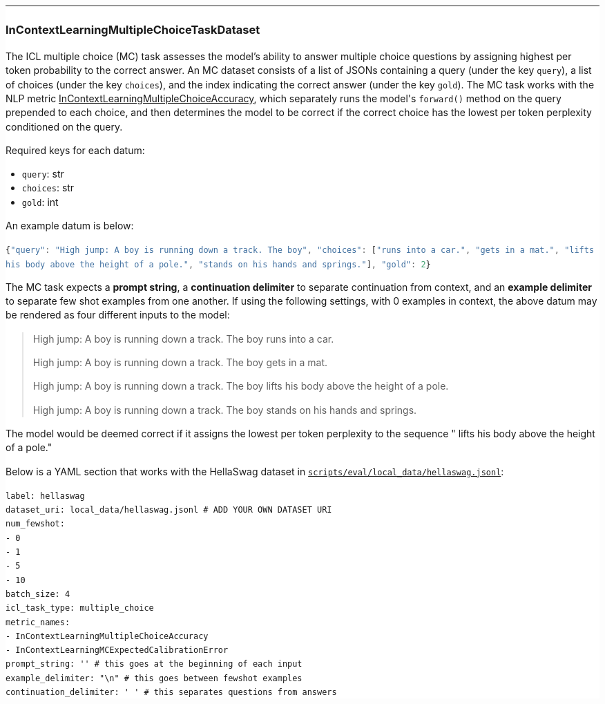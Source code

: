 ----

### InContextLearningMultipleChoiceTaskDataset

The ICL multiple choice (MC) task assesses the model’s ability to answer multiple choice questions by assigning highest per token probability to the correct answer. An MC dataset consists of a list of JSONs containing a query (under the key `query`), a list of choices (under the key `choices`), and the index indicating the correct answer (under the key `gold`). The MC task works with the NLP metric [InContextLearningMultipleChoiceAccuracy](https://docs.mosaicml.com/projects/composer/en/latest/api_reference/generated/composer.metrics.InContextLearningMultipleChoiceAccuracy.html), which separately runs the model's `forward()` method on the query prepended to each choice, and then determines the model to be correct if the correct choice has the lowest per token perplexity conditioned on the query.

Required keys for each datum:
* `query`: str
* `choices`: str
* `gold`: int

An example datum is below:
```jsx
{"query": "High jump: A boy is running down a track. The boy", "choices": ["runs into a car.", "gets in a mat.", "lifts his body above the height of a pole.", "stands on his hands and springs."], "gold": 2}
```
The MC task expects a **prompt string**, a **continuation delimiter** to separate continuation from context, and an **example delimiter** to separate few shot examples from one another. If using the following settings, with 0 examples in context, the above datum may be rendered as four different inputs to the model:

> High jump: A boy is running down a track. The boy runs into a car.
>
> High jump: A boy is running down a track. The boy gets in a mat.
>
> High jump: A boy is running down a track. The boy lifts his body above the height of a pole.
>
> High jump: A boy is running down a track. The boy stands on his hands and springs.
>

The model would be deemed correct if it assigns the lowest per token perplexity to the sequence " lifts his body above the height of a pole."

Below is a YAML section that works with the HellaSwag dataset in [`scripts/eval/local_data/hellaswag.jsonl`](https://raw.githubusercontent.com/mosaicml/llm-foundry/main/scripts/eval/local_data/hellaswag.jsonl):

>
    label: hellaswag
    dataset_uri: local_data/hellaswag.jsonl # ADD YOUR OWN DATASET URI
    num_fewshot:
    - 0
    - 1
    - 5
    - 10
    batch_size: 4
    icl_task_type: multiple_choice
    metric_names:
    - InContextLearningMultipleChoiceAccuracy
    - InContextLearningMCExpectedCalibrationError
    prompt_string: '' # this goes at the beginning of each input
    example_delimiter: "\n" # this goes between fewshot examples
    continuation_delimiter: ' ' # this separates questions from answers
>
